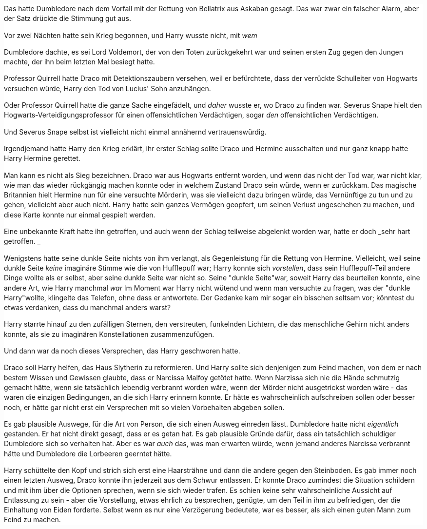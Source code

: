 Das hatte Dumbledore nach dem Vorfall mit der Rettung von Bellatrix aus Askaban gesagt. Das war zwar ein falscher Alarm, aber der Satz drückte die Stimmung gut aus.

Vor zwei Nächten hatte sein Krieg begonnen, und Harry wusste nicht, mit _wem_

Dumbledore dachte, es sei Lord Voldemort, der von den Toten zurückgekehrt war und seinen ersten Zug gegen den Jungen machte, der ihn beim letzten Mal besiegt hatte.

Professor Quirrell hatte Draco mit Detektionszaubern versehen, weil er befürchtete, dass der verrückte Schulleiter von Hogwarts versuchen würde, Harry den Tod von Lucius' Sohn anzuhängen.

Oder Professor Quirrell hatte die ganze Sache eingefädelt, und _daher_ wusste er, wo Draco zu finden war. Severus Snape hielt den Hogwarts-Verteidigungsprofessor für einen offensichtlichen Verdächtigen, sogar _den_ offensichtlichen Verdächtigen.

Und Severus Snape selbst ist vielleicht nicht einmal annähernd vertrauenswürdig.

Irgendjemand hatte Harry den Krieg erklärt, ihr erster Schlag sollte Draco und Hermine ausschalten und nur ganz knapp hatte Harry Hermine gerettet.

Man kann es nicht als Sieg bezeichnen. Draco war aus Hogwarts entfernt worden, und wenn das nicht der Tod war, war nicht klar, wie man das wieder rückgängig machen konnte oder in welchem Zustand Draco sein würde, wenn er zurückkam. Das magische Britannien hielt Hermine nun für eine versuchte Mörderin, was sie vielleicht dazu bringen würde, das Vernünftige zu tun und zu gehen, vielleicht aber auch nicht. Harry hatte sein ganzes Vermögen geopfert, um seinen Verlust ungeschehen zu machen, und diese Karte konnte nur einmal gespielt werden.

Eine unbekannte Kraft hatte ihn getroffen, und auch wenn der Schlag teilweise abgelenkt worden war, hatte er doch _sehr hart getroffen. _

Wenigstens hatte seine dunkle Seite nichts von ihm verlangt, als Gegenleistung für die Rettung von Hermine. Vielleicht, weil seine dunkle Seite _keine_ imaginäre Stimme wie die von Hufflepuff war; Harry konnte sich _vorstellen_, dass sein Hufflepuff-Teil andere Dinge wollte als er selbst, aber seine dunkle Seite war nicht so. Seine "dunkle Seite"war, soweit Harry das beurteilen konnte, eine andere Art, wie Harry manchmal _war_ Im Moment war Harry nicht wütend und wenn man versuchte zu fragen, was der "dunkle Harry"wollte, klingelte das Telefon, ohne dass er antwortete. Der Gedanke kam mir sogar ein bisschen seltsam vor; könntest du etwas verdanken, dass du manchmal anders warst?

Harry starrte hinauf zu den zufälligen Sternen, den verstreuten, funkelnden Lichtern, die das menschliche Gehirn nicht anders konnte, als sie zu imaginären Konstellationen zusammenzufügen.

Und dann war da noch dieses Versprechen, das Harry geschworen hatte.

Draco soll Harry helfen, das Haus Slytherin zu reformieren. Und Harry sollte sich denjenigen zum Feind machen, von dem er nach bestem Wissen und Gewissen glaubte, dass er Narcissa Malfoy getötet hatte. Wenn Narzissa sich nie die Hände schmutzig gemacht hätte, wenn sie tatsächlich lebendig verbrannt worden wäre, wenn der Mörder nicht ausgetrickst worden wäre - das waren die einzigen Bedingungen, an die sich Harry erinnern konnte. Er hätte es wahrscheinlich aufschreiben sollen oder besser noch, er hätte gar nicht erst ein Versprechen mit so vielen Vorbehalten abgeben sollen.

Es gab plausible Auswege, für die Art von Person, die sich einen Ausweg einreden lässt. Dumbledore hatte nicht _eigentlich_ gestanden. Er hat nicht direkt gesagt, dass er es getan hat. Es gab plausible Gründe dafür, dass ein tatsächlich schuldiger Dumbledore sich so verhalten hat. Aber es war _auch_ das, was man erwarten würde, wenn jemand anderes Narcissa verbrannt hätte und Dumbledore die Lorbeeren geerntet hätte.

Harry schüttelte den Kopf und strich sich erst eine Haarsträhne und dann die andere gegen den Steinboden. Es gab immer noch einen letzten Ausweg, Draco konnte ihn jederzeit aus dem Schwur entlassen. Er konnte Draco zumindest die Situation schildern und mit ihm über die Optionen sprechen, wenn sie sich wieder trafen. Es schien keine sehr wahrscheinliche Aussicht auf Entlassung zu sein - aber die Vorstellung, etwas ehrlich zu besprechen, genügte, um den Teil in ihm zu befriedigen, der die Einhaltung von Eiden forderte. Selbst wenn es nur eine Verzögerung bedeutete, war es besser, als sich einen guten Mann zum Feind zu machen.
